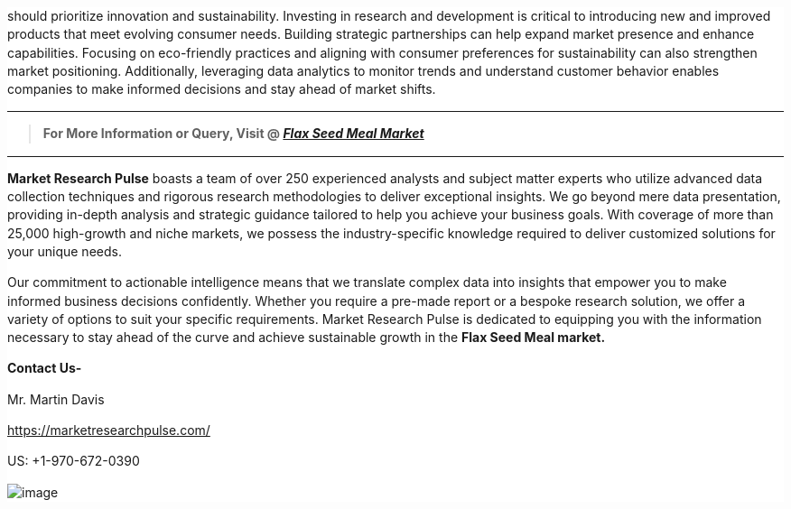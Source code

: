 should prioritize innovation and sustainability. Investing in research and development is critical to introducing new and improved products that meet evolving consumer needs. Building strategic partnerships can help expand market presence and enhance capabilities. Focusing on eco-friendly practices and aligning with consumer preferences for sustainability can also strengthen market positioning. Additionally, leveraging data analytics to monitor trends and understand customer behavior enables companies to make informed decisions and stay ahead of market shifts.</p><hr /><blockquote><p><strong>For More Information or Query, Visit @&nbsp;<em><a href="https://marketresearchpulse.com/report/133471/flax-seed-meal-market?utm_source=Linkedin&utm_medium=028">Flax Seed Meal Market</a></em></strong></p></blockquote><hr /><p><strong>Market Research Pulse</strong> boasts a team of over 250 experienced analysts and subject matter experts who utilize advanced data collection techniques and rigorous research methodologies to deliver exceptional insights. We go beyond mere data presentation, providing in-depth analysis and strategic guidance tailored to help you achieve your business goals. With coverage of more than 25,000 high-growth and niche markets, we possess the industry-specific knowledge required to deliver customized solutions for your unique needs.</p><p>Our commitment to actionable intelligence means that we translate complex data into insights that empower you to make informed business decisions confidently. Whether you require a pre-made report or a bespoke research solution, we offer a variety of options to suit your specific requirements. Market Research Pulse is dedicated to equipping you with the information necessary to stay ahead of the curve and achieve sustainable growth in the <strong>Flax Seed Meal market.</strong></p><p><strong>Contact Us-</strong></p><p>Mr. Martin Davis</p><p>https://marketresearchpulse.com/</p><p>US: +1-970-672-0390</p>
![image](https://github.com/user-attachments/assets/51d1d31e-7b2f-424c-8280-c0ca556cea0a)

